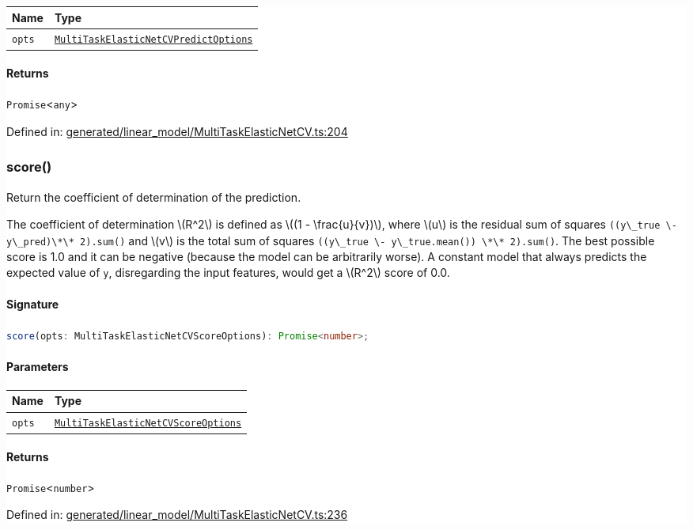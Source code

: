 | Name | Type |
| :------ | :------ |
| `opts` | [`MultiTaskElasticNetCVPredictOptions`](../interfaces/MultiTaskElasticNetCVPredictOptions.md) |

#### Returns

`Promise`\<`any`\>

Defined in:  [generated/linear\_model/MultiTaskElasticNetCV.ts:204](https://github.com/transitive-bullshit/scikit-learn-ts/blob/122b3c0/packages/sklearn/src/generated/linear_model/MultiTaskElasticNetCV.ts#L204)

### score()

Return the coefficient of determination of the prediction.

The coefficient of determination \\(R^2\\) is defined as \\((1 - \\frac{u}{v})\\), where \\(u\\) is the residual sum of squares `((y\_true \- y\_pred)\*\* 2).sum()` and \\(v\\) is the total sum of squares `((y\_true \- y\_true.mean()) \*\* 2).sum()`. The best possible score is 1.0 and it can be negative (because the model can be arbitrarily worse). A constant model that always predicts the expected value of `y`, disregarding the input features, would get a \\(R^2\\) score of 0.0.

#### Signature

```ts
score(opts: MultiTaskElasticNetCVScoreOptions): Promise<number>;
```

#### Parameters

| Name | Type |
| :------ | :------ |
| `opts` | [`MultiTaskElasticNetCVScoreOptions`](../interfaces/MultiTaskElasticNetCVScoreOptions.md) |

#### Returns

`Promise`\<`number`\>

Defined in:  [generated/linear\_model/MultiTaskElasticNetCV.ts:236](https://github.com/transitive-bullshit/scikit-learn-ts/blob/122b3c0/packages/sklearn/src/generated/linear_model/MultiTaskElasticNetCV.ts#L236)
